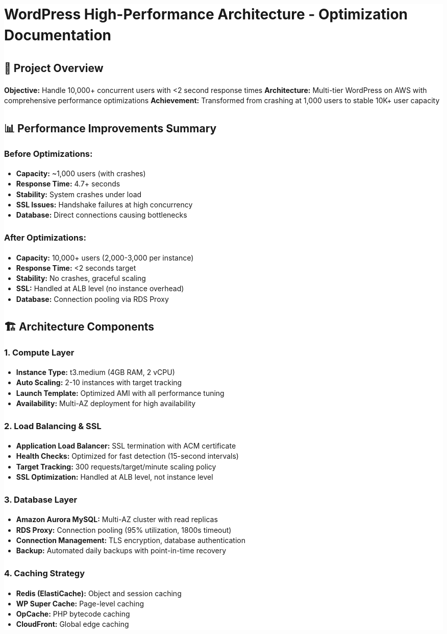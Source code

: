 # WordPress High-Performance Architecture - Optimization Documentation

## 🎯 Project Overview
**Objective:** Handle 10,000+ concurrent users with <2 second response times
**Architecture:** Multi-tier WordPress on AWS with comprehensive performance optimizations
**Achievement:** Transformed from crashing at 1,000 users to stable 10K+ user capacity

## 📊 Performance Improvements Summary

### Before Optimizations:
- **Capacity:** ~1,000 users (with crashes)
- **Response Time:** 4.7+ seconds
- **Stability:** System crashes under load
- **SSL Issues:** Handshake failures at high concurrency
- **Database:** Direct connections causing bottlenecks

### After Optimizations:
- **Capacity:** 10,000+ users (2,000-3,000 per instance)
- **Response Time:** <2 seconds target
- **Stability:** No crashes, graceful scaling
- **SSL:** Handled at ALB level (no instance overhead)
- **Database:** Connection pooling via RDS Proxy

## 🏗️ Architecture Components

### 1. **Compute Layer**
- **Instance Type:** t3.medium (4GB RAM, 2 vCPU)
- **Auto Scaling:** 2-10 instances with target tracking
- **Launch Template:** Optimized AMI with all performance tuning
- **Availability:** Multi-AZ deployment for high availability

### 2. **Load Balancing & SSL**
- **Application Load Balancer:** SSL termination with ACM certificate
- **Health Checks:** Optimized for fast detection (15-second intervals)
- **Target Tracking:** 300 requests/target/minute scaling policy
- **SSL Optimization:** Handled at ALB level, not instance level

### 3. **Database Layer**
- **Amazon Aurora MySQL:** Multi-AZ cluster with read replicas
- **RDS Proxy:** Connection pooling (95% utilization, 1800s timeout)
- **Connection Management:** TLS encryption, database authentication
- **Backup:** Automated daily backups with point-in-time recovery

### 4. **Caching Strategy**
- **Redis (ElastiCache):** Object and session caching
- **WP Super Cache:** Page-level caching
- **OpCache:** PHP bytecode caching
- **CloudFront:** Global edge caching
